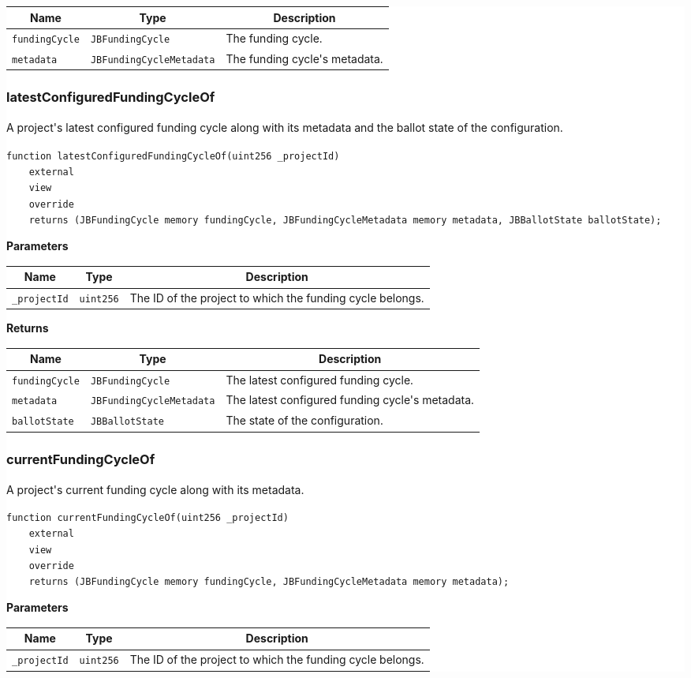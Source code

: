|Name|Type|Description|
|----|----|-----------|
|`fundingCycle`|`JBFundingCycle`|The funding cycle.|
|`metadata`|`JBFundingCycleMetadata`|The funding cycle's metadata.|

### latestConfiguredFundingCycleOf

A project's latest configured funding cycle along with its metadata and the ballot state of the configuration.

```solidity
function latestConfiguredFundingCycleOf(uint256 _projectId)
    external
    view
    override
    returns (JBFundingCycle memory fundingCycle, JBFundingCycleMetadata memory metadata, JBBallotState ballotState);
```

**Parameters**

|Name|Type|Description|
|----|----|-----------|
|`_projectId`|`uint256`|The ID of the project to which the funding cycle belongs.|

**Returns**

|Name|Type|Description|
|----|----|-----------|
|`fundingCycle`|`JBFundingCycle`|The latest configured funding cycle.|
|`metadata`|`JBFundingCycleMetadata`|The latest configured funding cycle's metadata.|
|`ballotState`|`JBBallotState`|The state of the configuration.|

### currentFundingCycleOf

A project's current funding cycle along with its metadata.


```solidity
function currentFundingCycleOf(uint256 _projectId)
    external
    view
    override
    returns (JBFundingCycle memory fundingCycle, JBFundingCycleMetadata memory metadata);
```

**Parameters**

|Name|Type|Description|
|----|----|-----------|
|`_projectId`|`uint256`|The ID of the project to which the funding cycle belongs.|
